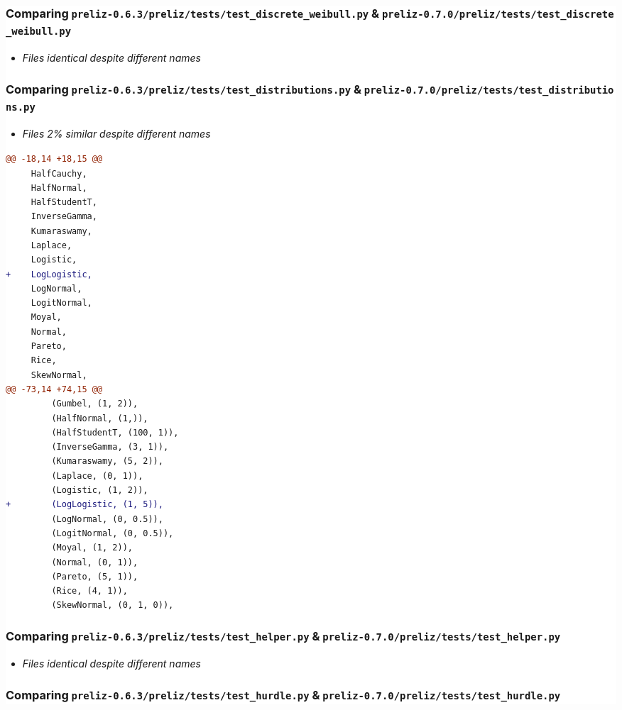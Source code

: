### Comparing `preliz-0.6.3/preliz/tests/test_discrete_weibull.py` & `preliz-0.7.0/preliz/tests/test_discrete_weibull.py`

 * *Files identical despite different names*

### Comparing `preliz-0.6.3/preliz/tests/test_distributions.py` & `preliz-0.7.0/preliz/tests/test_distributions.py`

 * *Files 2% similar despite different names*

```diff
@@ -18,14 +18,15 @@
     HalfCauchy,
     HalfNormal,
     HalfStudentT,
     InverseGamma,
     Kumaraswamy,
     Laplace,
     Logistic,
+    LogLogistic,
     LogNormal,
     LogitNormal,
     Moyal,
     Normal,
     Pareto,
     Rice,
     SkewNormal,
@@ -73,14 +74,15 @@
         (Gumbel, (1, 2)),
         (HalfNormal, (1,)),
         (HalfStudentT, (100, 1)),
         (InverseGamma, (3, 1)),
         (Kumaraswamy, (5, 2)),
         (Laplace, (0, 1)),
         (Logistic, (1, 2)),
+        (LogLogistic, (1, 5)),
         (LogNormal, (0, 0.5)),
         (LogitNormal, (0, 0.5)),
         (Moyal, (1, 2)),
         (Normal, (0, 1)),
         (Pareto, (5, 1)),
         (Rice, (4, 1)),
         (SkewNormal, (0, 1, 0)),
```

### Comparing `preliz-0.6.3/preliz/tests/test_helper.py` & `preliz-0.7.0/preliz/tests/test_helper.py`

 * *Files identical despite different names*

### Comparing `preliz-0.6.3/preliz/tests/test_hurdle.py` & `preliz-0.7.0/preliz/tests/test_hurdle.py`
